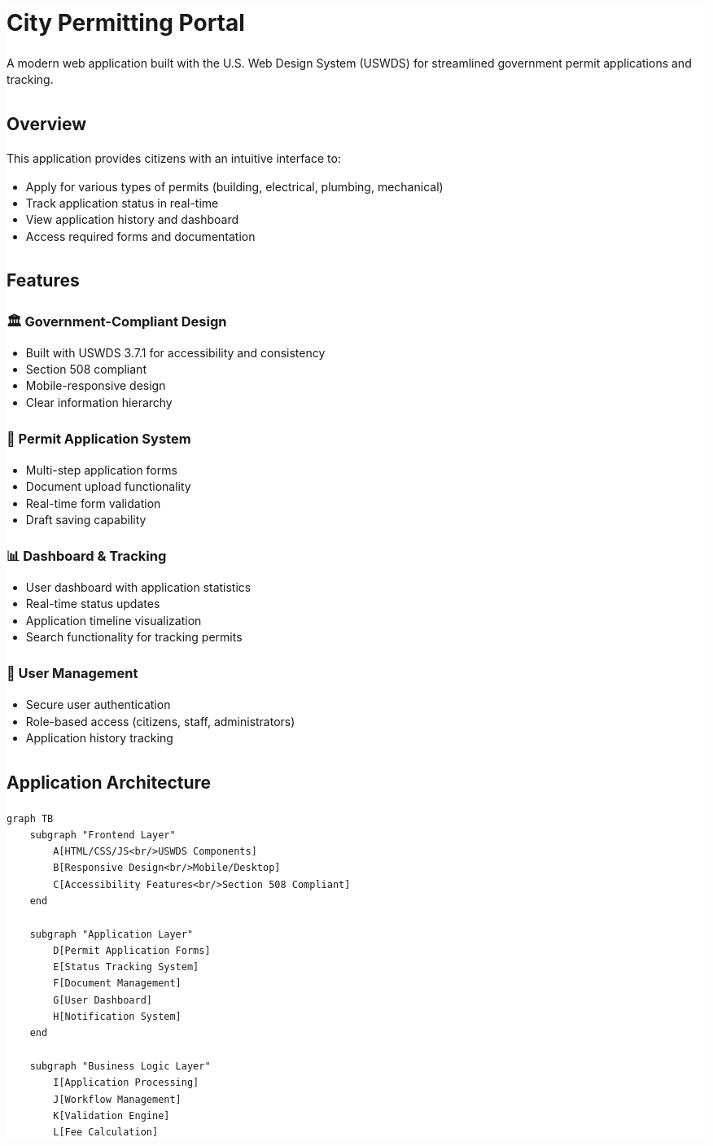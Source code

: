 # City Permitting Portal

A modern web application built with the U.S. Web Design System (USWDS) for streamlined government permit applications and tracking.

## Overview

This application provides citizens with an intuitive interface to:
- Apply for various types of permits (building, electrical, plumbing, mechanical)
- Track application status in real-time
- View application history and dashboard
- Access required forms and documentation

## Features

### 🏛️ Government-Compliant Design
- Built with USWDS 3.7.1 for accessibility and consistency
- Section 508 compliant
- Mobile-responsive design
- Clear information hierarchy

### 📝 Permit Application System
- Multi-step application forms
- Document upload functionality
- Real-time form validation
- Draft saving capability

### 📊 Dashboard & Tracking
- User dashboard with application statistics
- Real-time status updates
- Application timeline visualization
- Search functionality for tracking permits

### 🔐 User Management
- Secure user authentication
- Role-based access (citizens, staff, administrators)
- Application history tracking

## Application Architecture

```mermaid
graph TB
    subgraph "Frontend Layer"
        A[HTML/CSS/JS<br/>USWDS Components]
        B[Responsive Design<br/>Mobile/Desktop]
        C[Accessibility Features<br/>Section 508 Compliant]
    end
    
    subgraph "Application Layer"
        D[Permit Application Forms]
        E[Status Tracking System]
        F[Document Management]
        G[User Dashboard]
        H[Notification System]
    end
    
    subgraph "Business Logic Layer"
        I[Application Processing]
        J[Workflow Management]
        K[Validation Engine]
        L[Fee Calculation]
```